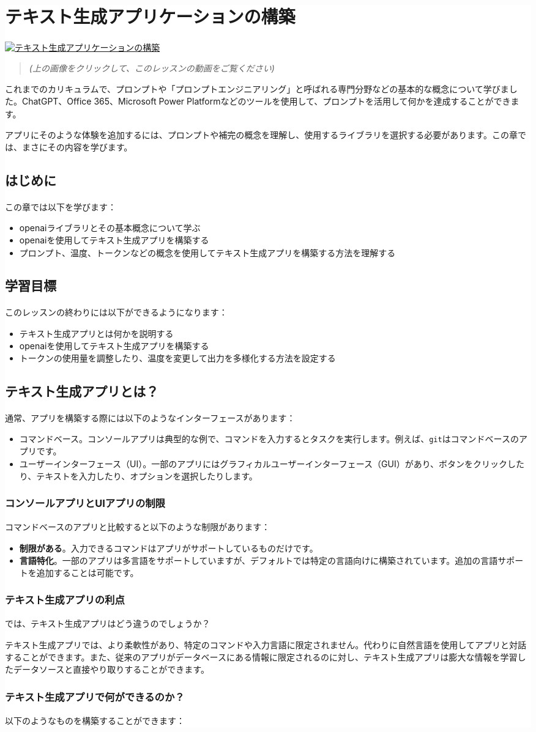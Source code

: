 
# テキスト生成アプリケーションの構築

[![テキスト生成アプリケーションの構築](../../../translated_images/06-lesson-banner.a5c629f990a636c852353c5533f1a6a218ece579005e91f96339d508d9cf8f47.ja.png)](https://youtu.be/0Y5Luf5sRQA?si=t_xVg0clnAI4oUFZ)

> _(上の画像をクリックして、このレッスンの動画をご覧ください)_

これまでのカリキュラムで、プロンプトや「プロンプトエンジニアリング」と呼ばれる専門分野などの基本的な概念について学びました。ChatGPT、Office 365、Microsoft Power Platformなどのツールを使用して、プロンプトを活用して何かを達成することができます。

アプリにそのような体験を追加するには、プロンプトや補完の概念を理解し、使用するライブラリを選択する必要があります。この章では、まさにその内容を学びます。

## はじめに

この章では以下を学びます：

- openaiライブラリとその基本概念について学ぶ
- openaiを使用してテキスト生成アプリを構築する
- プロンプト、温度、トークンなどの概念を使用してテキスト生成アプリを構築する方法を理解する

## 学習目標

このレッスンの終わりには以下ができるようになります：

- テキスト生成アプリとは何かを説明する
- openaiを使用してテキスト生成アプリを構築する
- トークンの使用量を調整したり、温度を変更して出力を多様化する方法を設定する

## テキスト生成アプリとは？

通常、アプリを構築する際には以下のようなインターフェースがあります：

- コマンドベース。コンソールアプリは典型的な例で、コマンドを入力するとタスクを実行します。例えば、`git`はコマンドベースのアプリです。
- ユーザーインターフェース（UI）。一部のアプリにはグラフィカルユーザーインターフェース（GUI）があり、ボタンをクリックしたり、テキストを入力したり、オプションを選択したりします。

### コンソールアプリとUIアプリの制限

コマンドベースのアプリと比較すると以下のような制限があります：

- **制限がある**。入力できるコマンドはアプリがサポートしているものだけです。
- **言語特化**。一部のアプリは多言語をサポートしていますが、デフォルトでは特定の言語向けに構築されています。追加の言語サポートを追加することは可能です。

### テキスト生成アプリの利点

では、テキスト生成アプリはどう違うのでしょうか？

テキスト生成アプリでは、より柔軟性があり、特定のコマンドや入力言語に限定されません。代わりに自然言語を使用してアプリと対話することができます。また、従来のアプリがデータベースにある情報に限定されるのに対し、テキスト生成アプリは膨大な情報を学習したデータソースと直接やり取りすることができます。

### テキスト生成アプリで何ができるのか？

以下のようなものを構築することができます：
